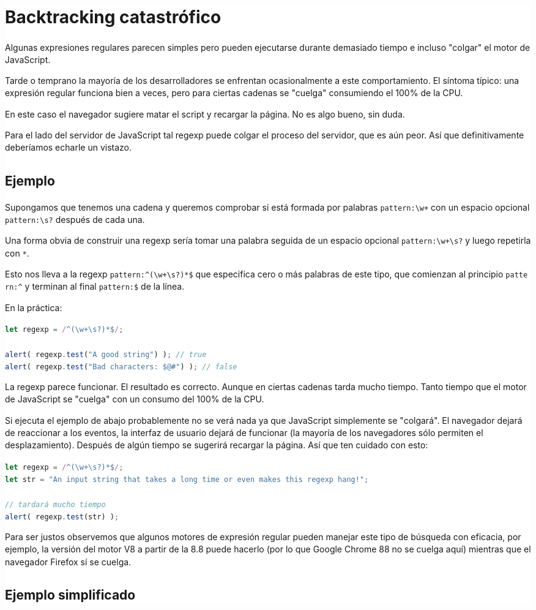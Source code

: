 # Backtracking catastrófico

Algunas expresiones regulares parecen simples pero pueden ejecutarse durante demasiado tiempo e incluso "colgar" el motor de JavaScript.

Tarde o temprano la mayoría de los desarrolladores se enfrentan ocasionalmente a este comportamiento. El síntoma típico: una expresión regular funciona bien a veces, pero para ciertas cadenas se "cuelga" consumiendo el 100% de la CPU.

En este caso el navegador sugiere matar el script y recargar la página. No es algo bueno, sin duda.

Para el lado del servidor de JavaScript tal regexp puede colgar el proceso del servidor, que es aún peor. Así que definitivamente deberíamos echarle un vistazo.

## Ejemplo

Supongamos que tenemos una cadena y queremos comprobar si está formada por palabras `pattern:\w+` con un espacio opcional `pattern:\s?` después de cada una.

Una forma obvia de construir una regexp sería tomar una palabra seguida de un espacio opcional `pattern:\w+\s?` y luego repetirla con `*`.

Esto nos lleva a la regexp `pattern:^(\w+\s?)*$` que especifica cero o más palabras de este tipo, que comienzan al principio `pattern:^` y terminan al final `pattern:$` de la línea.

En la práctica:

```js run
let regexp = /^(\w+\s?)*$/;

alert( regexp.test("A good string") ); // true
alert( regexp.test("Bad characters: $@#") ); // false
```

La regexp parece funcionar. El resultado es correcto. Aunque en ciertas cadenas tarda mucho tiempo. Tanto tiempo que el motor de JavaScript se "cuelga" con un consumo del 100% de la CPU.

Si ejecuta el ejemplo de abajo probablemente no se verá nada ya que JavaScript simplemente se "colgará". El navegador dejará de reaccionar a los eventos, la interfaz de usuario dejará de funcionar (la mayoría de los navegadores sólo permiten el desplazamiento). Después de algún tiempo se sugerirá recargar la página. Así que ten cuidado con esto:

```js run
let regexp = /^(\w+\s?)*$/;
let str = "An input string that takes a long time or even makes this regexp hang!";

// tardará mucho tiempo
alert( regexp.test(str) );
```

Para ser justos observemos que algunos motores de expresión regular pueden manejar este tipo de búsqueda con eficacia, por ejemplo, la versión del motor V8 a partir de la 8.8 puede hacerlo (por lo que Google Chrome 88 no se cuelga aquí) mientras que el navegador Firefox sí se cuelga. 

## Ejemplo simplificado
